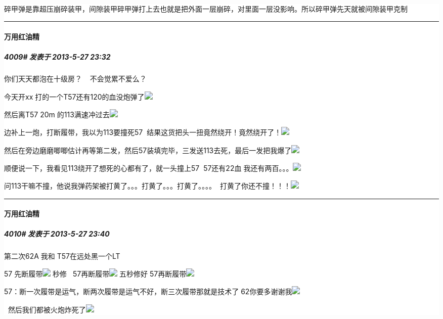 


碎甲弹是靠超压崩碎装甲，间隙装甲碎甲弹打上去也就是把外面一层崩碎，对里面一层没影响。所以碎甲弹先天就被间隙装甲克制







-----

####  万用红油精  
##### 4009#       发表于 2013-5-27 23:32




你们天天都泡在十级房？    不会觉累不爱么？

今天开xx 打的一个T57还有120的血没炮弹了<img src="https://static.saraba1st.com/image/smiley/face/77.gif" referrerpolicy="no-referrer">

然后离T57 20m 的113满速冲过去<img src="https://static.saraba1st.com/image/smiley/face/157.gif" referrerpolicy="no-referrer">

边补上一炮，打断履带，我以为113要撞死57  结果这货把头一扭竟然绕开！竟然绕开了！<img src="https://static.saraba1st.com/image/smiley/face/57.gif" referrerpolicy="no-referrer">

然后在旁边磨磨唧唧估计再等第二发，然后57装填完毕，三发送113去死，最后一发把我爆了<img src="https://static.saraba1st.com/image/smiley/face/92.gif" referrerpolicy="no-referrer">

顺便说一下，我看见113绕开了想死的心都有了，就一头撞上57  57还有22血 我还有两百。。。<img src="https://static.saraba1st.com/image/smiley/face/88.gif" referrerpolicy="no-referrer">

问113干嘛不撞，他说我弹药架被打黄了。。。打黄了。。。打黄了。。。。  打黄了你还不撞！！！<img src="https://static.saraba1st.com/image/smiley/face/114.gif" referrerpolicy="no-referrer">







-----

####  万用红油精  
##### 4010#       发表于 2013-5-27 23:40




第二次62A 我和 T57在远处黑一个LT  

57 先断履带<img src="https://static.saraba1st.com/image/smiley/face/25.gif" referrerpolicy="no-referrer">
秒修  
57再断履带<img src="https://static.saraba1st.com/image/smiley/face/25.gif" referrerpolicy="no-referrer">
五秒修好
57再断履带<img src="https://static.saraba1st.com/image/smiley/face/25.gif" referrerpolicy="no-referrer">

57：断一次履带是运气，断两次履带是运气不好，断三次履带那就是技术了 62你要多谢谢我<img src="https://static.saraba1st.com/image/smiley/face/98.gif" referrerpolicy="no-referrer">

  然后我们都被火炮炸死了<img src="https://static.saraba1st.com/image/smiley/face/106.gif" referrerpolicy="no-referrer">
